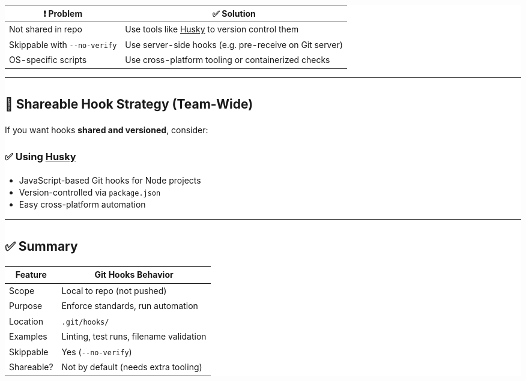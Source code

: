 | ❗ Problem                   | ✅ Solution                                                                      |
| ---------------------------- | -------------------------------------------------------------------------------- |
| Not shared in repo           | Use tools like [Husky](https://typicode.github.io/husky) to version control them |
| Skippable with `--no-verify` | Use server-side hooks (e.g. pre-receive on Git server)                           |
| OS-specific scripts          | Use cross-platform tooling or containerized checks                               |

---

## 🔁 Shareable Hook Strategy (Team-Wide)

If you want hooks **shared and versioned**, consider:

### ✅ Using [Husky](https://typicode.github.io/husky/)

- JavaScript-based Git hooks for Node projects
- Version-controlled via `package.json`
- Easy cross-platform automation

---

## ✅ Summary

| Feature    | Git Hooks Behavior                      |
| ---------- | --------------------------------------- |
| Scope      | Local to repo (not pushed)              |
| Purpose    | Enforce standards, run automation       |
| Location   | `.git/hooks/`                           |
| Examples   | Linting, test runs, filename validation |
| Skippable  | Yes (`--no-verify`)                     |
| Shareable? | Not by default (needs extra tooling)    |
